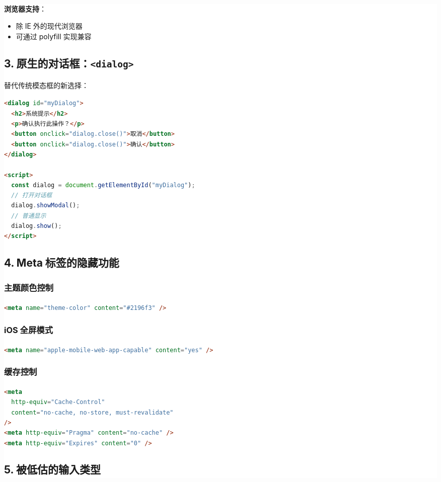 **浏览器支持**：

- 除 IE 外的现代浏览器
- 可通过 polyfill 实现兼容

## 3\. 原生的对话框：`<dialog>`

替代传统模态框的新选择：

```html
<dialog id="myDialog">
  <h2>系统提示</h2>
  <p>确认执行此操作？</p>
  <button onclick="dialog.close()">取消</button>
  <button onclick="dialog.close()">确认</button>
</dialog>

<script>
  const dialog = document.getElementById("myDialog");
  // 打开对话框
  dialog.showModal();
  // 普通显示
  dialog.show();
</script>
```

## 4\. Meta 标签的隐藏功能

### 主题颜色控制

```html
<meta name="theme-color" content="#2196f3" />
```

### iOS 全屏模式

```html
<meta name="apple-mobile-web-app-capable" content="yes" />
```

### 缓存控制

```html
<meta
  http-equiv="Cache-Control"
  content="no-cache, no-store, must-revalidate"
/>
<meta http-equiv="Pragma" content="no-cache" />
<meta http-equiv="Expires" content="0" />
```

## 5\. 被低估的输入类型
